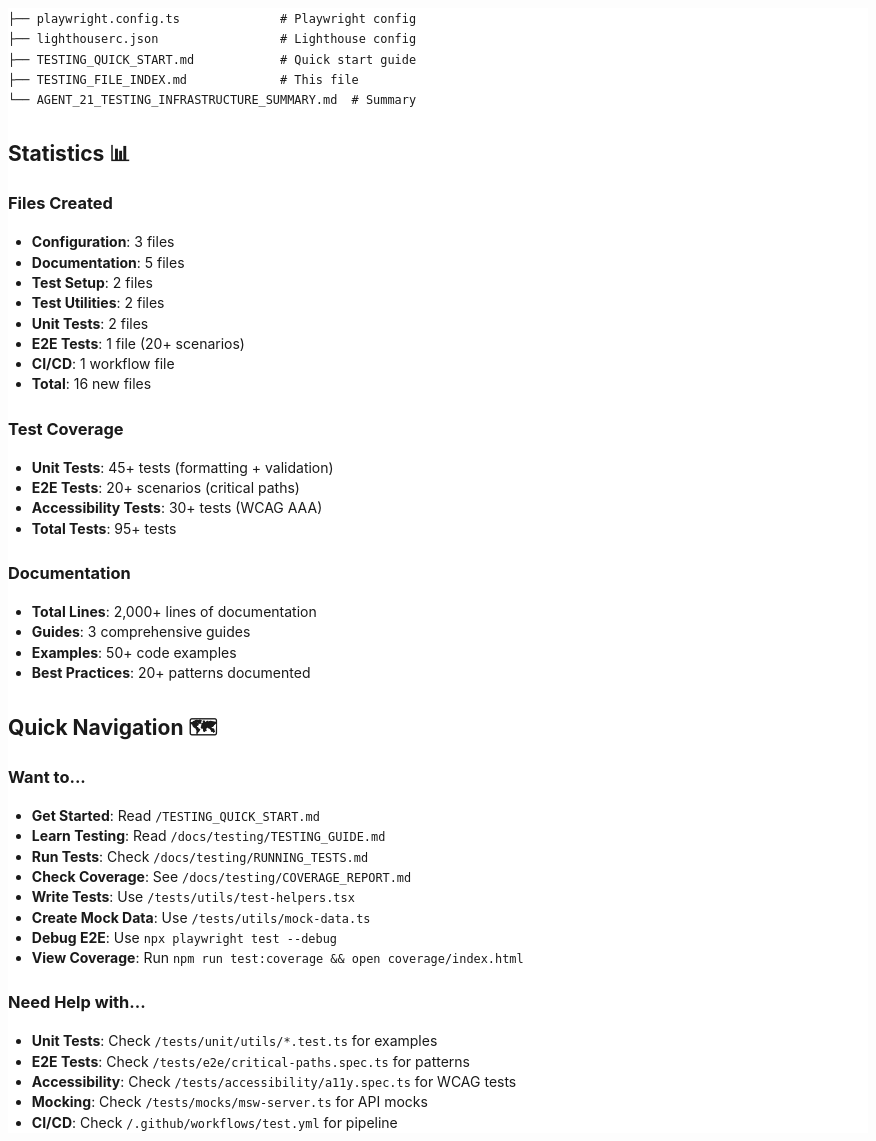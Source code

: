 ```
├── playwright.config.ts              # Playwright config
├── lighthouserc.json                 # Lighthouse config
├── TESTING_QUICK_START.md            # Quick start guide
├── TESTING_FILE_INDEX.md             # This file
└── AGENT_21_TESTING_INFRASTRUCTURE_SUMMARY.md  # Summary

```

## Statistics 📊

### Files Created
- **Configuration**: 3 files
- **Documentation**: 5 files
- **Test Setup**: 2 files
- **Test Utilities**: 2 files
- **Unit Tests**: 2 files
- **E2E Tests**: 1 file (20+ scenarios)
- **CI/CD**: 1 workflow file
- **Total**: 16 new files

### Test Coverage
- **Unit Tests**: 45+ tests (formatting + validation)
- **E2E Tests**: 20+ scenarios (critical paths)
- **Accessibility Tests**: 30+ tests (WCAG AAA)
- **Total Tests**: 95+ tests

### Documentation
- **Total Lines**: 2,000+ lines of documentation
- **Guides**: 3 comprehensive guides
- **Examples**: 50+ code examples
- **Best Practices**: 20+ patterns documented

## Quick Navigation 🗺️

### Want to...
- **Get Started**: Read `/TESTING_QUICK_START.md`
- **Learn Testing**: Read `/docs/testing/TESTING_GUIDE.md`
- **Run Tests**: Check `/docs/testing/RUNNING_TESTS.md`
- **Check Coverage**: See `/docs/testing/COVERAGE_REPORT.md`
- **Write Tests**: Use `/tests/utils/test-helpers.tsx`
- **Create Mock Data**: Use `/tests/utils/mock-data.ts`
- **Debug E2E**: Use `npx playwright test --debug`
- **View Coverage**: Run `npm run test:coverage && open coverage/index.html`

### Need Help with...
- **Unit Tests**: Check `/tests/unit/utils/*.test.ts` for examples
- **E2E Tests**: Check `/tests/e2e/critical-paths.spec.ts` for patterns
- **Accessibility**: Check `/tests/accessibility/a11y.spec.ts` for WCAG tests
- **Mocking**: Check `/tests/mocks/msw-server.ts` for API mocks
- **CI/CD**: Check `/.github/workflows/test.yml` for pipeline
